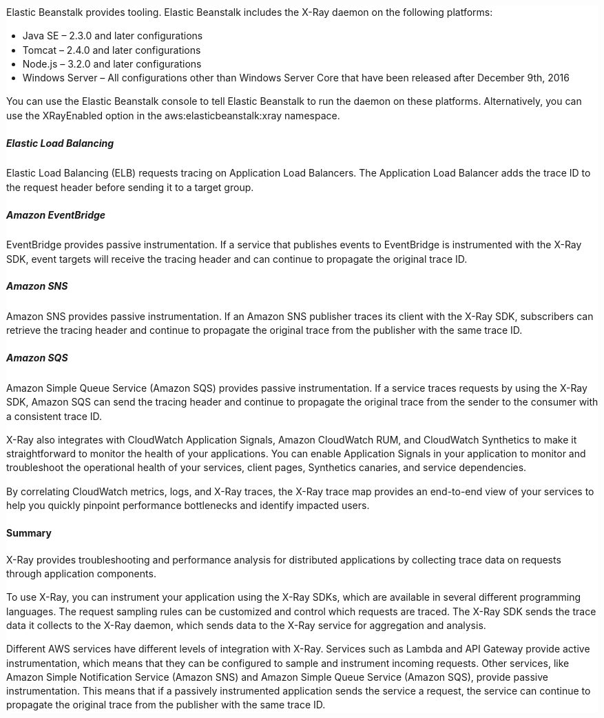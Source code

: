 Elastic Beanstalk provides tooling. Elastic Beanstalk includes the X-Ray daemon on the following platforms:

* Java SE – 2.3.0 and later configurations
* Tomcat – 2.4.0 and later configurations
* Node.js – 3.2.0 and later configurations
* Windows Server – All configurations other than Windows Server Core that have been released after December 9th, 2016

You can use the Elastic Beanstalk console to tell Elastic Beanstalk to run the daemon on these platforms. Alternatively, you can use the XRayEnabled option in the aws:elasticbeanstalk:xray namespace.

##### Elastic Load Balancing

Elastic Load Balancing (ELB) requests tracing on Application Load Balancers. The Application Load Balancer adds the trace ID to the request header before sending it to a target group.

##### Amazon EventBridge

EventBridge provides passive instrumentation. If a service that publishes events to EventBridge is instrumented with the X-Ray SDK, event targets will receive the tracing header and can continue to propagate the original trace ID.

##### Amazon SNS

Amazon SNS provides passive instrumentation. If an Amazon SNS publisher traces its client with the X-Ray SDK, subscribers can retrieve the tracing header and continue to propagate the original trace from the publisher with the same trace ID.

##### Amazon SQS

Amazon Simple Queue Service (Amazon SQS) provides passive instrumentation. If a service traces requests by using the X-Ray SDK, Amazon SQS can send the tracing header and continue to propagate the original trace from the sender to the consumer with a consistent trace ID.

X-Ray also integrates with CloudWatch Application Signals, Amazon CloudWatch RUM, and CloudWatch Synthetics to make it straightforward to monitor the health of your applications. You can enable Application Signals in your application to monitor and troubleshoot the operational health of your services, client pages, Synthetics canaries, and service dependencies.

By correlating CloudWatch metrics, logs, and X-Ray traces, the X-Ray trace map provides an end-to-end view of your services to help you quickly pinpoint performance bottlenecks and identify impacted users.

#### Summary

X-Ray provides troubleshooting and performance analysis for distributed applications by collecting trace data on requests through application components.

To use X-Ray, you can instrument your application using the X-Ray SDKs, which are available in several different programming languages. The request sampling rules can be customized and control which requests are traced. The X-Ray SDK sends the trace data it collects to the X-Ray daemon, which sends data to the X-Ray service for aggregation and analysis.

Different AWS services have different levels of integration with X-Ray. Services such as Lambda and API Gateway provide active instrumentation, which means that they can be configured to sample and instrument incoming requests. Other services, like Amazon Simple Notification Service (Amazon SNS) and Amazon Simple Queue Service (Amazon SQS), provide passive instrumentation. This means that if a passively instrumented application sends the service a request, the service can continue to propagate the original trace from the publisher with the same trace ID.
